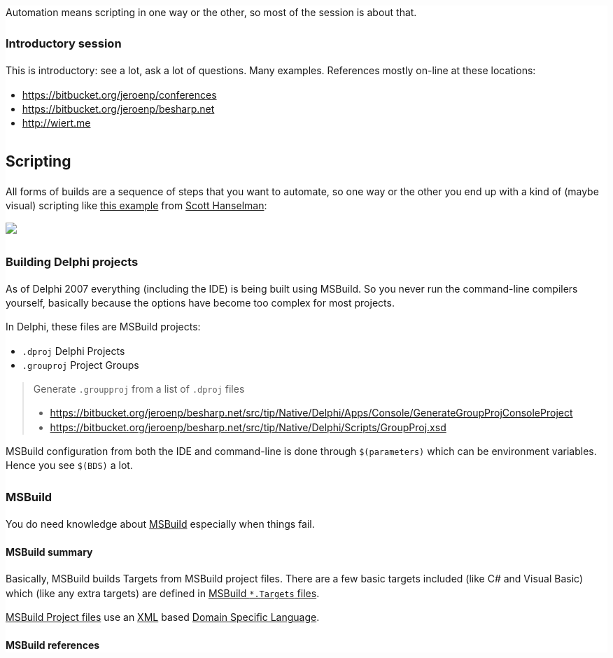 Automation means scripting in one way or the other, so most of the session is about that.

### Introductory session

This is introductory: see a lot, ask a lot of questions.
Many examples. References mostly on-line at these locations:

- <https://bitbucket.org/jeroenp/conferences>
- <https://bitbucket.org/jeroenp/besharp.net>
- <http://wiert.me>

## Scripting

All forms of builds are a sequence of steps that you want to automate, so one way or the other you end up with a kind of (maybe visual) scripting like [this example](http://www.hanselman.com/blog/NuGetForTheEnterpriseNuGetInAContinuousIntegrationAutomatedBuildSystem.aspx) from [Scott Hanselman](http://hanselminutes.com/):

![](http://www.hanselman.com/blog/content/binary/Windows-Live-Writer/NuGet-for-the-Enterprise-NuGet-in-a-Cont_DED9/image_thumb_1.png)

### Building Delphi projects

As of Delphi 2007 everything (including the IDE) is being built using MSBuild. So you never run the command-line compilers yourself, basically because the options have become too complex for most projects.

In Delphi, these files are MSBuild projects:

- `.dproj` Delphi Projects
- `.grouproj` Project Groups

> Generate `.groupproj` from a list of `.dproj` files
> - <https://bitbucket.org/jeroenp/besharp.net/src/tip/Native/Delphi/Apps/Console/GenerateGroupProjConsoleProject>
> - <https://bitbucket.org/jeroenp/besharp.net/src/tip/Native/Delphi/Scripts/GroupProj.xsd>

MSBuild configuration from both the IDE and command-line is done through `$(parameters)` which can be environment variables. Hence you see `$(BDS)` a lot.

### MSBuild

You do need knowledge about [MSBuild](https://en.wikipedia.org/wiki/MSBuild) especially when things fail.

#### MSBuild summary

Basically, MSBuild builds Targets from MSBuild project files. There are a few basic targets included (like C# and Visual Basic) which (like any extra targets) are defined in [MSBuild `*.Targets` files](http://msdn.microsoft.com/en-us/library/ms164312.aspx).

[MSBuild Project files](http://msdn.microsoft.com/en-us/library/5dy88c2e.aspx) use an [XML](https://en.wikipedia.org/wiki/XML) based [Domain Specific Language](http://en.wikipedia.org/wiki/Domain-specific_language).

#### MSBuild references
